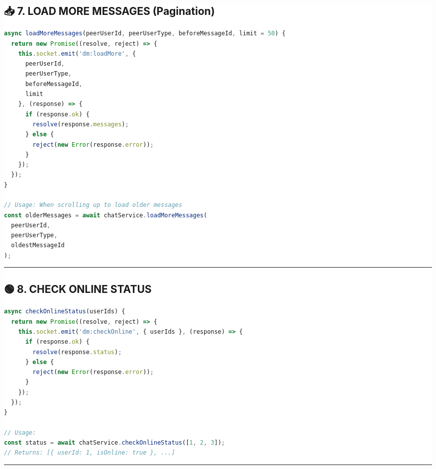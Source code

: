 
## 📥 **7. LOAD MORE MESSAGES (Pagination)**

```javascript
async loadMoreMessages(peerUserId, peerUserType, beforeMessageId, limit = 50) {
  return new Promise((resolve, reject) => {
    this.socket.emit('dm:loadMore', {
      peerUserId,
      peerUserType,
      beforeMessageId,
      limit
    }, (response) => {
      if (response.ok) {
        resolve(response.messages);
      } else {
        reject(new Error(response.error));
      }
    });
  });
}

// Usage: When scrolling up to load older messages
const olderMessages = await chatService.loadMoreMessages(
  peerUserId,
  peerUserType,
  oldestMessageId
);
```

---

## 🟢 **8. CHECK ONLINE STATUS**

```javascript
async checkOnlineStatus(userIds) {
  return new Promise((resolve, reject) => {
    this.socket.emit('dm:checkOnline', { userIds }, (response) => {
      if (response.ok) {
        resolve(response.status);
      } else {
        reject(new Error(response.error));
      }
    });
  });
}

// Usage:
const status = await chatService.checkOnlineStatus([1, 2, 3]);
// Returns: [{ userId: 1, isOnline: true }, ...]
```

---
